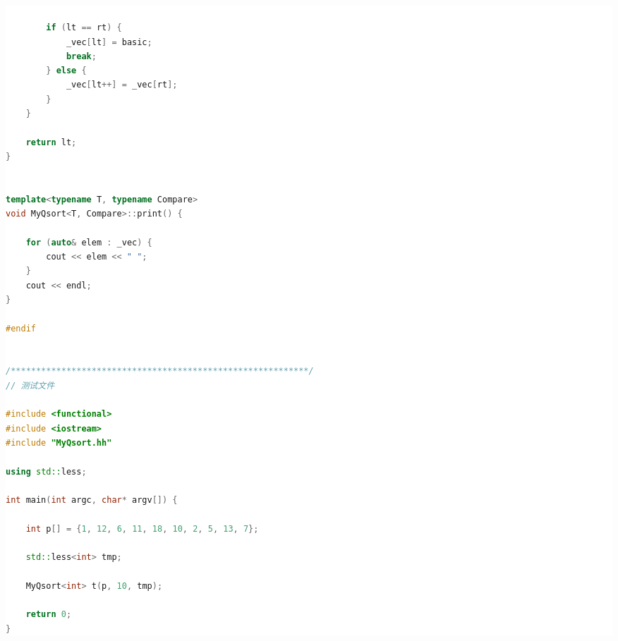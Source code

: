 ```c++

        if (lt == rt) {
            _vec[lt] = basic;
            break;
        } else {
            _vec[lt++] = _vec[rt];
        }
    }

    return lt;
}


template<typename T, typename Compare> 
void MyQsort<T, Compare>::print() {

    for (auto& elem : _vec) {
        cout << elem << " ";
    }
    cout << endl;
}

#endif


/***********************************************************/
// 测试文件

#include <functional>
#include <iostream>
#include "MyQsort.hh"

using std::less;

int main(int argc, char* argv[]) {

    int p[] = {1, 12, 6, 11, 18, 10, 2, 5, 13, 7};

    std::less<int> tmp;

    MyQsort<int> t(p, 10, tmp);

    return 0;
}
```
